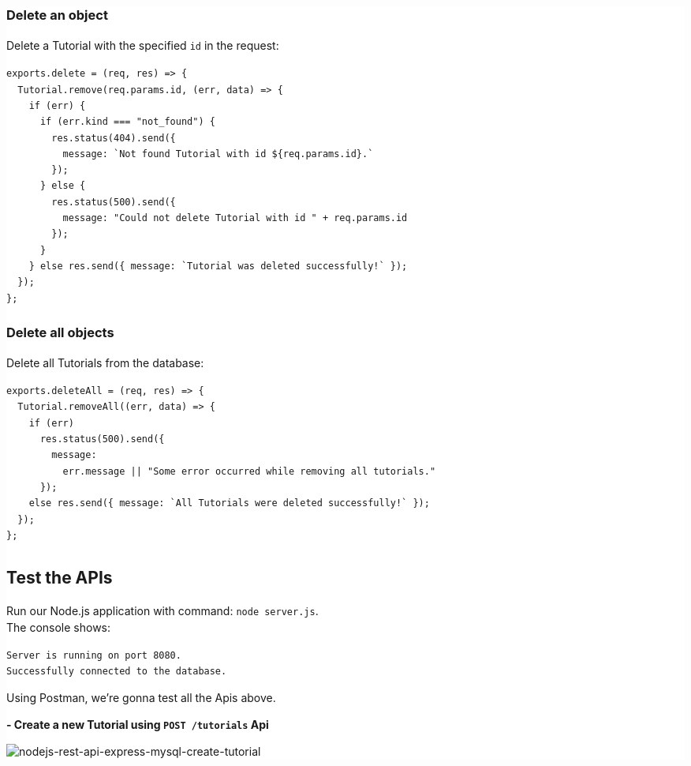 ### Delete an object

Delete a Tutorial with the specified `id` in the request:

```
exports.delete = (req, res) => {
  Tutorial.remove(req.params.id, (err, data) => {
    if (err) {
      if (err.kind === "not_found") {
        res.status(404).send({
          message: `Not found Tutorial with id ${req.params.id}.`
        });
      } else {
        res.status(500).send({
          message: "Could not delete Tutorial with id " + req.params.id
        });
      }
    } else res.send({ message: `Tutorial was deleted successfully!` });
  });
};
```

### Delete all objects

Delete all Tutorials from the database:

```
exports.deleteAll = (req, res) => {
  Tutorial.removeAll((err, data) => {
    if (err)
      res.status(500).send({
        message:
          err.message || "Some error occurred while removing all tutorials."
      });
    else res.send({ message: `All Tutorials were deleted successfully!` });
  });
};
```

## Test the APIs

Run our Node.js application with command: `node server.js`.  
The console shows:

```
Server is running on port 8080.
Successfully connected to the database.
```

Using Postman, we’re gonna test all the Apis above.

**-   Create a new Tutorial using `POST /tutorials` Api**

  
![nodejs-rest-api-express-mysql-create-tutorial](https://www.bezkoder.com/wp-content/uploads/2019/09/nodejs-rest-api-express-mysql-create-tutorial.png)
